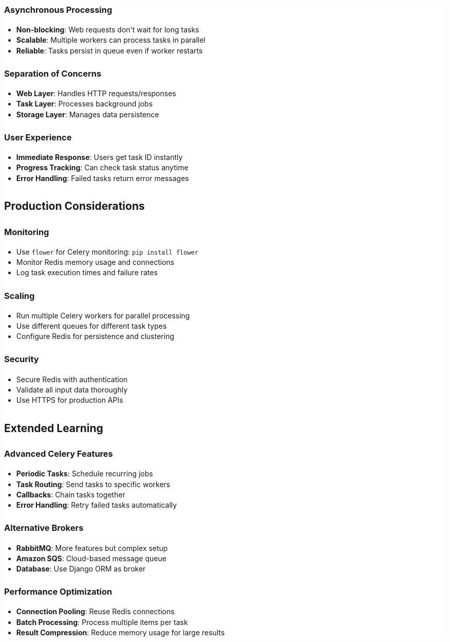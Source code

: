 ### Asynchronous Processing
- **Non-blocking**: Web requests don't wait for long tasks
- **Scalable**: Multiple workers can process tasks in parallel
- **Reliable**: Tasks persist in queue even if worker restarts

### Separation of Concerns
- **Web Layer**: Handles HTTP requests/responses
- **Task Layer**: Processes background jobs
- **Storage Layer**: Manages data persistence

### User Experience
- **Immediate Response**: Users get task ID instantly
- **Progress Tracking**: Can check task status anytime
- **Error Handling**: Failed tasks return error messages

## Production Considerations

### Monitoring
- Use `flower` for Celery monitoring: `pip install flower`
- Monitor Redis memory usage and connections
- Log task execution times and failure rates

### Scaling
- Run multiple Celery workers for parallel processing
- Use different queues for different task types
- Configure Redis for persistence and clustering

### Security
- Secure Redis with authentication
- Validate all input data thoroughly
- Use HTTPS for production APIs

## Extended Learning

### Advanced Celery Features
- **Periodic Tasks**: Schedule recurring jobs
- **Task Routing**: Send tasks to specific workers
- **Callbacks**: Chain tasks together
- **Error Handling**: Retry failed tasks automatically

### Alternative Brokers
- **RabbitMQ**: More features but complex setup
- **Amazon SQS**: Cloud-based message queue
- **Database**: Use Django ORM as broker

### Performance Optimization
- **Connection Pooling**: Reuse Redis connections
- **Batch Processing**: Process multiple items per task
- **Result Compression**: Reduce memory usage for large results